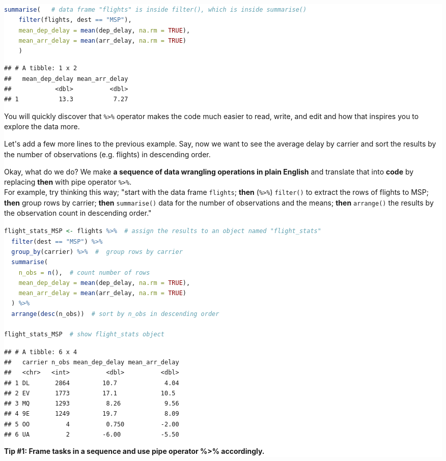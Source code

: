 
```r
summarise(   # data frame "flights" is inside filter(), which is inside summarise() 
    filter(flights, dest == "MSP"), 
    mean_dep_delay = mean(dep_delay, na.rm = TRUE),
    mean_arr_delay = mean(arr_delay, na.rm = TRUE)
    )
```

```
## # A tibble: 1 x 2
##   mean_dep_delay mean_arr_delay
##            <dbl>          <dbl>
## 1           13.3           7.27
```

You will quickly discover that `%>%` operator makes the code much easier to read, write, and edit and how that inspires you to explore the data more.  

Let's add a few more lines to the previous example. Say, now we want to see the average delay by carrier and sort the results by the number of observations (e.g. flights) in descending order. 

Okay, what do we do?  We make **a sequence of data wrangling operations in plain English** and translate that into **code** by replacing **then** with pipe operator `%>%`.  
For example, try thinking this way; "start with the data frame `flights`; **then** (`%>%`) `filter()` to extract the rows of flights to MSP; **then** group rows by carrier; **then**  `summarise()` data for the number of observations and the means; **then**  `arrange()` the results by the observation count in descending order."   


```r
flight_stats_MSP <- flights %>%  # assign the results to an object named "flight_stats"
  filter(dest == "MSP") %>% 
  group_by(carrier) %>%  #  group rows by carrier 
  summarise(
    n_obs = n(),  # count number of rows 
    mean_dep_delay = mean(dep_delay, na.rm = TRUE),
    mean_arr_delay = mean(arr_delay, na.rm = TRUE)
  ) %>% 
  arrange(desc(n_obs))  # sort by n_obs in descending order

flight_stats_MSP  # show flight_stats object
```

```
## # A tibble: 6 x 4
##   carrier n_obs mean_dep_delay mean_arr_delay
##   <chr>   <int>          <dbl>          <dbl>
## 1 DL       2864         10.7             4.04
## 2 EV       1773         17.1            10.5 
## 3 MQ       1293          8.26            9.56
## 4 9E       1249         19.7             8.09
## 5 OO          4          0.750          -2.00
## 6 UA          2         -6.00           -5.50
```

**Tip #1: Frame tasks in a sequence and use pipe operator %>% accordingly.**
